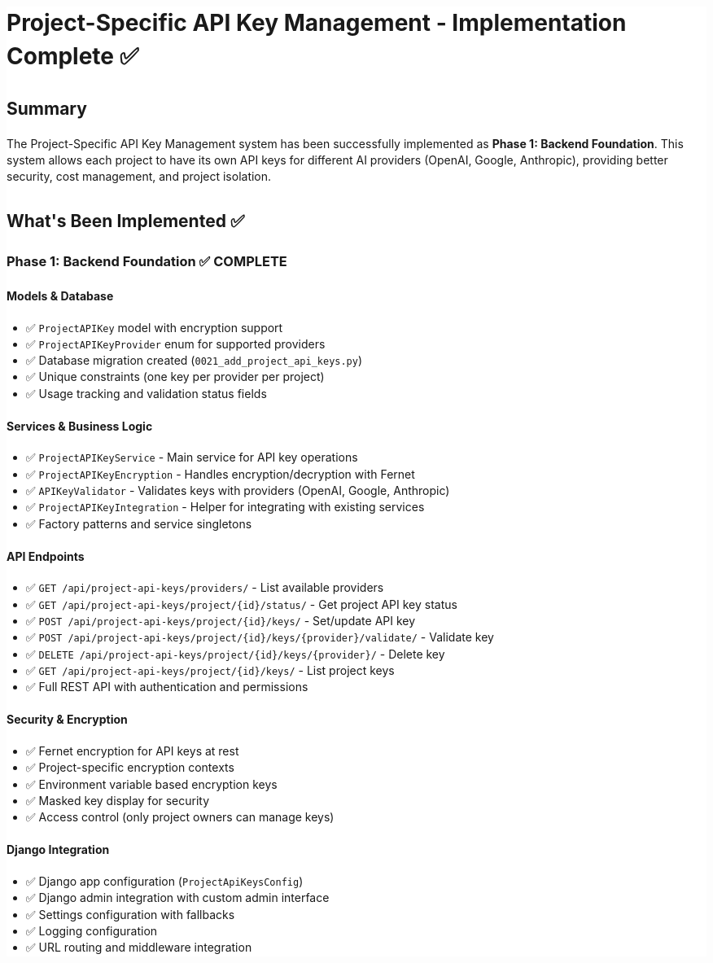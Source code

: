 # Project-Specific API Key Management - Implementation Complete ✅

## Summary

The Project-Specific API Key Management system has been successfully implemented as **Phase 1: Backend Foundation**. This system allows each project to have its own API keys for different AI providers (OpenAI, Google, Anthropic), providing better security, cost management, and project isolation.

## What's Been Implemented ✅

### Phase 1: Backend Foundation ✅ COMPLETE

#### Models & Database
- ✅ `ProjectAPIKey` model with encryption support
- ✅ `ProjectAPIKeyProvider` enum for supported providers  
- ✅ Database migration created (`0021_add_project_api_keys.py`)
- ✅ Unique constraints (one key per provider per project)
- ✅ Usage tracking and validation status fields

#### Services & Business Logic
- ✅ `ProjectAPIKeyService` - Main service for API key operations
- ✅ `ProjectAPIKeyEncryption` - Handles encryption/decryption with Fernet
- ✅ `APIKeyValidator` - Validates keys with providers (OpenAI, Google, Anthropic)
- ✅ `ProjectAPIKeyIntegration` - Helper for integrating with existing services
- ✅ Factory patterns and service singletons

#### API Endpoints  
- ✅ `GET /api/project-api-keys/providers/` - List available providers
- ✅ `GET /api/project-api-keys/project/{id}/status/` - Get project API key status
- ✅ `POST /api/project-api-keys/project/{id}/keys/` - Set/update API key
- ✅ `POST /api/project-api-keys/project/{id}/keys/{provider}/validate/` - Validate key
- ✅ `DELETE /api/project-api-keys/project/{id}/keys/{provider}/` - Delete key
- ✅ `GET /api/project-api-keys/project/{id}/keys/` - List project keys
- ✅ Full REST API with authentication and permissions

#### Security & Encryption
- ✅ Fernet encryption for API keys at rest
- ✅ Project-specific encryption contexts
- ✅ Environment variable based encryption keys
- ✅ Masked key display for security
- ✅ Access control (only project owners can manage keys)

#### Django Integration
- ✅ Django app configuration (`ProjectApiKeysConfig`)
- ✅ Django admin integration with custom admin interface
- ✅ Settings configuration with fallbacks
- ✅ Logging configuration
- ✅ URL routing and middleware integration
